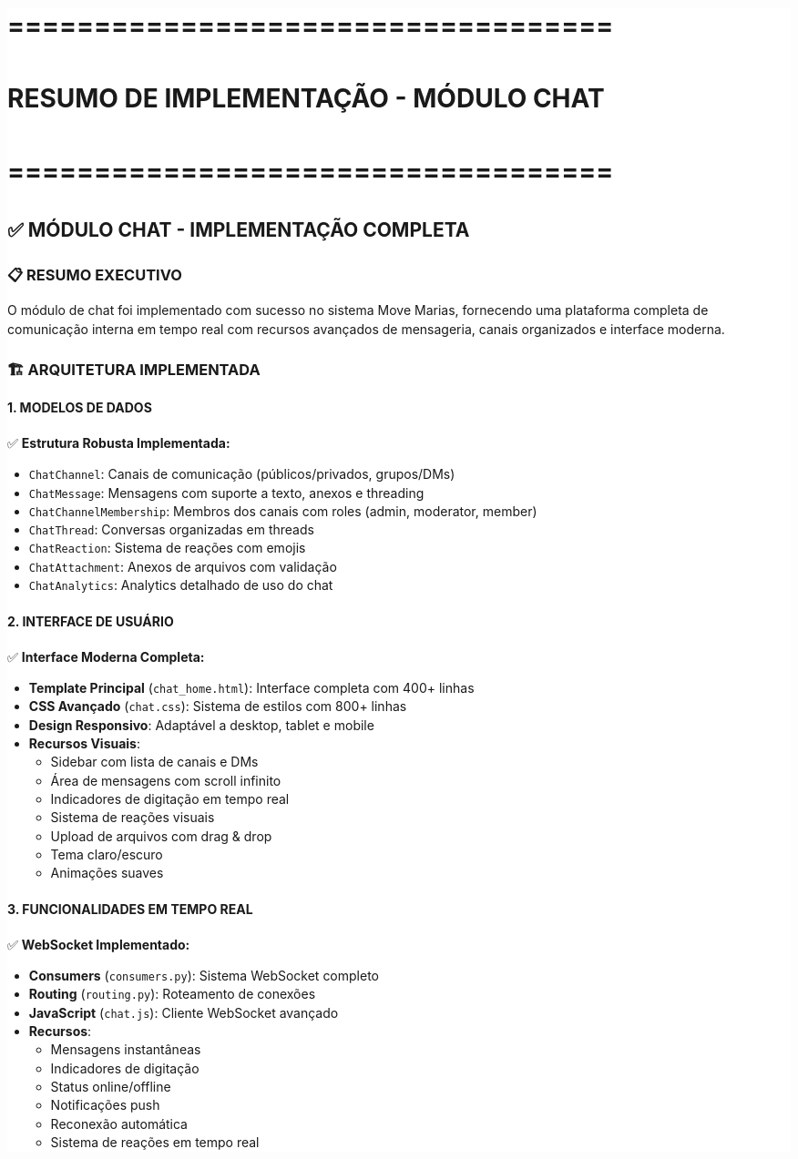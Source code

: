 # ===================================
# RESUMO DE IMPLEMENTAÇÃO - MÓDULO CHAT
# ===================================

## ✅ MÓDULO CHAT - IMPLEMENTAÇÃO COMPLETA

### 📋 RESUMO EXECUTIVO
O módulo de chat foi implementado com sucesso no sistema Move Marias, fornecendo uma plataforma completa de comunicação interna em tempo real com recursos avançados de mensageria, canais organizados e interface moderna.

### 🏗️ ARQUITETURA IMPLEMENTADA

#### **1. MODELOS DE DADOS**
✅ **Estrutura Robusta Implementada:**
- `ChatChannel`: Canais de comunicação (públicos/privados, grupos/DMs)
- `ChatMessage`: Mensagens com suporte a texto, anexos e threading
- `ChatChannelMembership`: Membros dos canais com roles (admin, moderator, member)
- `ChatThread`: Conversas organizadas em threads
- `ChatReaction`: Sistema de reações com emojis
- `ChatAttachment`: Anexos de arquivos com validação
- `ChatAnalytics`: Analytics detalhado de uso do chat

#### **2. INTERFACE DE USUÁRIO**
✅ **Interface Moderna Completa:**
- **Template Principal** (`chat_home.html`): Interface completa com 400+ linhas
- **CSS Avançado** (`chat.css`): Sistema de estilos com 800+ linhas
- **Design Responsivo**: Adaptável a desktop, tablet e mobile
- **Recursos Visuais**:
  - Sidebar com lista de canais e DMs
  - Área de mensagens com scroll infinito
  - Indicadores de digitação em tempo real
  - Sistema de reações visuais
  - Upload de arquivos com drag & drop
  - Tema claro/escuro
  - Animações suaves

#### **3. FUNCIONALIDADES EM TEMPO REAL**
✅ **WebSocket Implementado:**
- **Consumers** (`consumers.py`): Sistema WebSocket completo
- **Routing** (`routing.py`): Roteamento de conexões
- **JavaScript** (`chat.js`): Cliente WebSocket avançado
- **Recursos**:
  - Mensagens instantâneas
  - Indicadores de digitação
  - Status online/offline
  - Notificações push
  - Reconexão automática
  - Sistema de reações em tempo real
